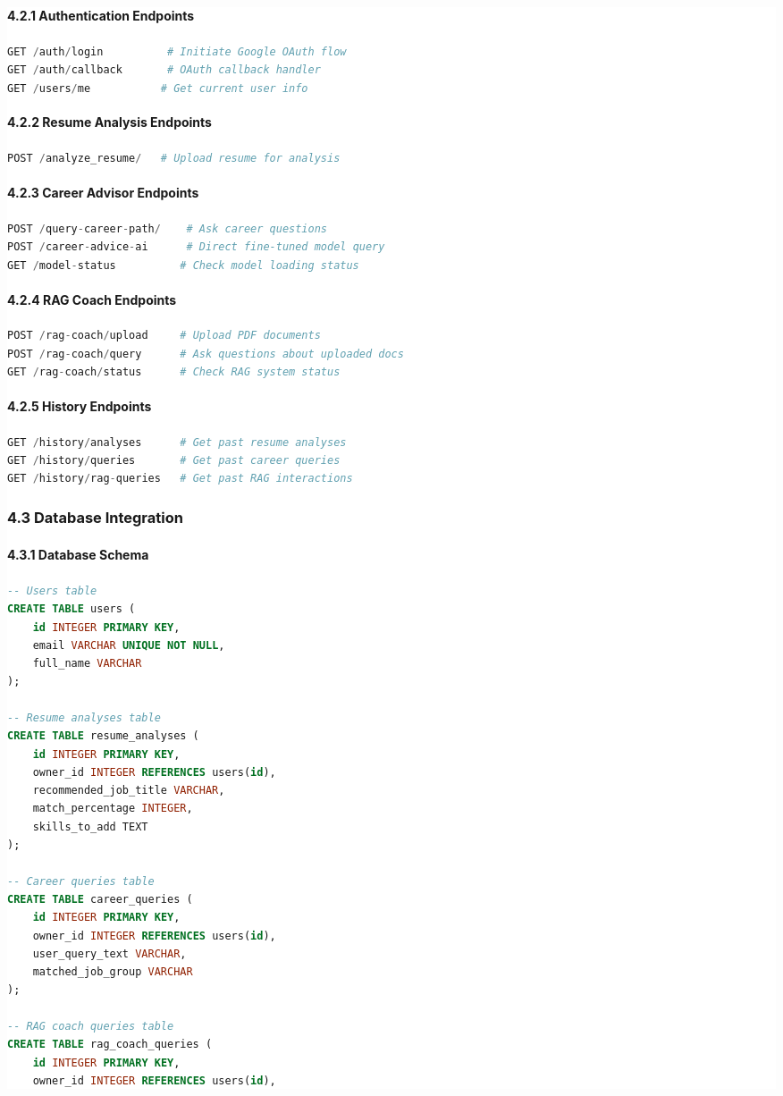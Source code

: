 #### 4.2.1 Authentication Endpoints
```python
GET /auth/login          # Initiate Google OAuth flow
GET /auth/callback       # OAuth callback handler
GET /users/me           # Get current user info
```

#### 4.2.2 Resume Analysis Endpoints
```python
POST /analyze_resume/   # Upload resume for analysis
```

#### 4.2.3 Career Advisor Endpoints
```python
POST /query-career-path/    # Ask career questions
POST /career-advice-ai      # Direct fine-tuned model query
GET /model-status          # Check model loading status
```

#### 4.2.4 RAG Coach Endpoints
```python
POST /rag-coach/upload     # Upload PDF documents
POST /rag-coach/query      # Ask questions about uploaded docs
GET /rag-coach/status      # Check RAG system status
```

#### 4.2.5 History Endpoints
```python
GET /history/analyses      # Get past resume analyses
GET /history/queries       # Get past career queries
GET /history/rag-queries   # Get past RAG interactions
```

### 4.3 Database Integration

#### 4.3.1 Database Schema
```sql
-- Users table
CREATE TABLE users (
    id INTEGER PRIMARY KEY,
    email VARCHAR UNIQUE NOT NULL,
    full_name VARCHAR
);

-- Resume analyses table
CREATE TABLE resume_analyses (
    id INTEGER PRIMARY KEY,
    owner_id INTEGER REFERENCES users(id),
    recommended_job_title VARCHAR,
    match_percentage INTEGER,
    skills_to_add TEXT
);

-- Career queries table
CREATE TABLE career_queries (
    id INTEGER PRIMARY KEY,
    owner_id INTEGER REFERENCES users(id),
    user_query_text VARCHAR,
    matched_job_group VARCHAR
);

-- RAG coach queries table
CREATE TABLE rag_coach_queries (
    id INTEGER PRIMARY KEY,
    owner_id INTEGER REFERENCES users(id),
```